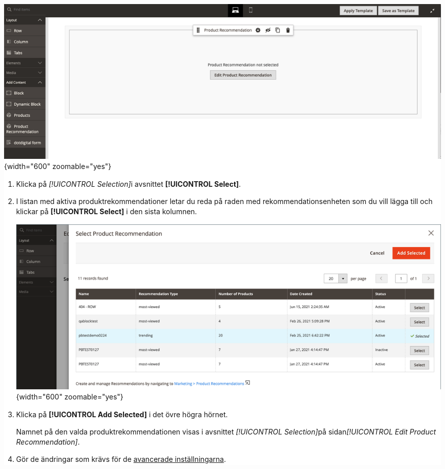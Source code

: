    ![Redigera produktrekommendation](./assets/pb-prex-toolbox.png){width="600" zoomable="yes"}

1. Klicka på _[!UICONTROL Selection]_&#x200B;i avsnittet **[!UICONTROL Select]**.

1. I listan med aktiva produktrekommendationer letar du reda på raden med rekommendationsenheten som du vill lägga till och klickar på **[!UICONTROL Select]** i den sista kolumnen.

   ![Vald produktrekommendation](./assets/pb-prex-select.png){width="600" zoomable="yes"}

1. Klicka på **[!UICONTROL Add Selected]** i det övre högra hörnet.

   Namnet på den valda produktrekommendationen visas i avsnittet _[!UICONTROL Selection]_&#x200B;på sidan&#x200B;_[!UICONTROL Edit Product Recommendation]_.

1. Gör de ändringar som krävs för de [avancerade inställningarna](#advanced-settings).
